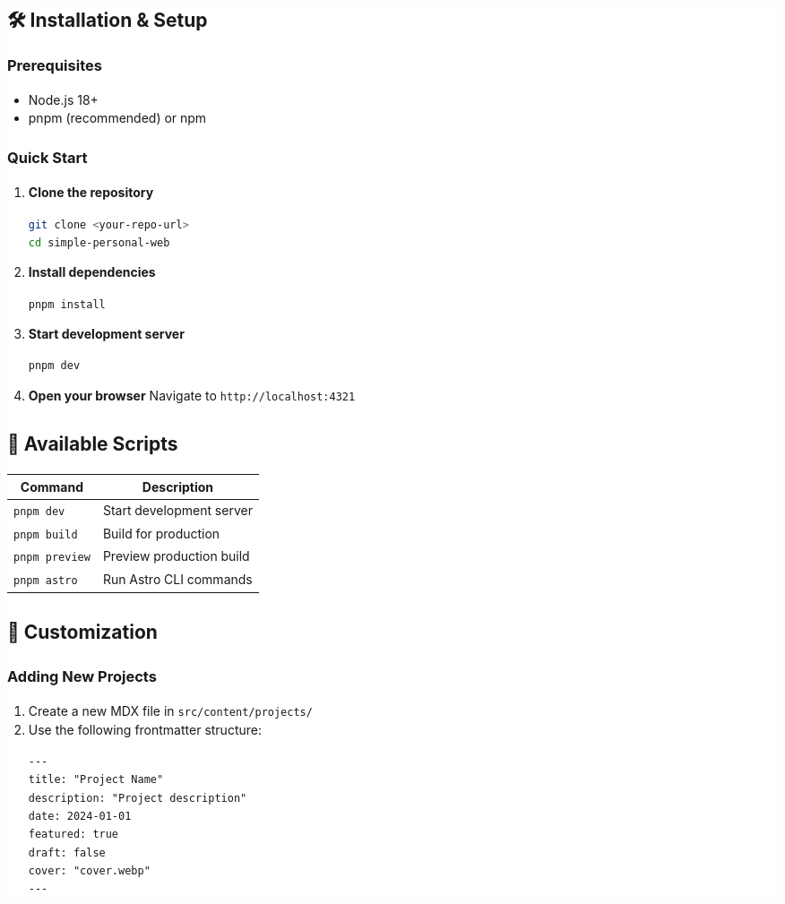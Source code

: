## 🛠️ Installation & Setup

### Prerequisites
- Node.js 18+ 
- pnpm (recommended) or npm

### Quick Start

1. **Clone the repository**
   ```bash
   git clone <your-repo-url>
   cd simple-personal-web
   ```

2. **Install dependencies**
   ```bash
   pnpm install
   ```

3. **Start development server**
   ```bash
   pnpm dev
   ```

4. **Open your browser**
   Navigate to `http://localhost:4321`

## 📝 Available Scripts

| Command | Description |
|---------|-------------|
| `pnpm dev` | Start development server |
| `pnpm build` | Build for production |
| `pnpm preview` | Preview production build |
| `pnpm astro` | Run Astro CLI commands |

## 🎨 Customization

### Adding New Projects

1. Create a new MDX file in `src/content/projects/`
2. Use the following frontmatter structure:
   ```mdx
   ---
   title: "Project Name"
   description: "Project description"
   date: 2024-01-01
   featured: true
   draft: false
   cover: "cover.webp"
   ---
   ```
